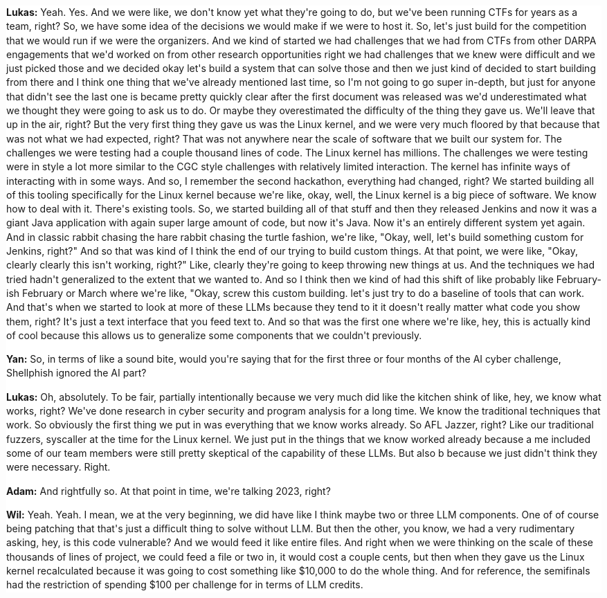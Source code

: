 **Lukas:** Yeah. Yes. And we were like, we don't know yet what they're going to do, but we've been running CTFs for years as a team, right? So, we have some idea of the decisions we would make if we were to host it. So, let's just build for the competition that we would run if we were the organizers. And we kind of started we had challenges that we had from CTFs from other DARPA engagements that we'd worked on from other research opportunities right we had challenges that we knew were difficult and we just picked those and we decided okay let's build a system that can solve those and then we just kind of decided to start building from there and I think one thing that we've already mentioned last time, so I'm not going to go super in-depth, but just for anyone that didn't see the last one is became pretty quickly clear after the first document was released was we'd underestimated what we thought they were going to ask us to do. Or maybe they overestimated the difficulty of the thing they gave us. We'll leave that up in the air, right? But the very first thing they gave us was the Linux kernel, and we were very much floored by that because that was not what we had expected, right? That was not anywhere near the scale of software that we built our system for. The challenges we were testing had a couple thousand lines of code. The Linux kernel has millions. The challenges we were testing were in style a lot more similar to the CGC style challenges with relatively limited interaction. The kernel has infinite ways of interacting with in some ways. And so, I remember the second hackathon, everything had changed, right? We started building all of this tooling specifically for the Linux kernel because we're like, okay, well, the Linux kernel is a big piece of software. We know how to deal with it. There's existing tools. So, we started building all of that stuff and then they released Jenkins and now it was a giant Java application with again super large amount of code, but now it's Java. Now it's an entirely different system yet again. And in classic rabbit chasing the hare rabbit chasing the turtle fashion, we're like, "Okay, well, let's build something custom for Jenkins, right?" And so that was kind of I think the end of our trying to build custom things. At that point, we were like, "Okay, clearly clearly this isn't working, right?" Like, clearly they're going to keep throwing new things at us. And the techniques we had tried hadn't generalized to the extent that we wanted to. And so I think then we kind of had this shift of like probably like February-ish February or March where we're like, "Okay, screw this custom building. let's just try to do a baseline of tools that can work. And that's when we started to look at more of these LLMs because they tend to it it doesn't really matter what code you show them, right? It's just a text interface that you feed text to. And so that was the first one where we're like, hey, this is actually kind of cool because this allows us to generalize some components that we couldn't previously.

**Yan:** So, in terms of like a sound bite, would you're saying that for the first three or four months of the AI cyber challenge, Shellphish ignored the AI part?

**Lukas:** Oh, absolutely. To be fair, partially intentionally because we very much did like the kitchen shink of like, hey, we know what works, right? We've done research in cyber security and program analysis for a long time. We know the traditional techniques that work. So obviously the first thing we put in was everything that we know works already. So AFL Jazzer, right? Like our traditional fuzzers, syscaller at the time for the Linux kernel. We just put in the things that we know worked already because a me included some of our team members were still pretty skeptical of the capability of these LLMs. But also b because we just didn't think they were necessary. Right.

**Adam:** And rightfully so. At that point in time, we're talking 2023, right?

**Wil:** Yeah. Yeah. I mean, we at the very beginning, we did have like I think maybe two or three LLM components. One of of course being patching that that's just a difficult thing to solve without LLM. But then the other, you know, we had a very rudimentary asking, hey, is this code vulnerable? And we would feed it like entire files. And right when we were thinking on the scale of these thousands of lines of project, we could feed a file or two in, it would cost a couple cents, but then when they gave us the Linux kernel recalculated because it was going to cost something like $10,000 to do the whole thing. And for reference, the semifinals had the restriction of spending $100 per challenge for in terms of LLM credits.
